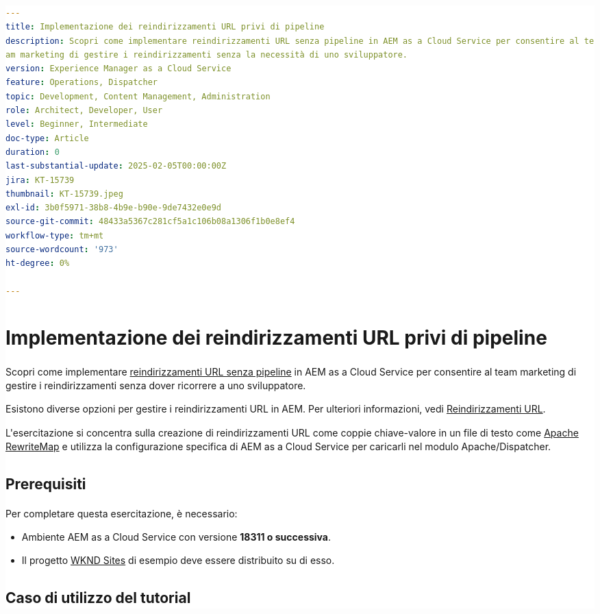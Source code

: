 ```yaml
---
title: Implementazione dei reindirizzamenti URL privi di pipeline
description: Scopri come implementare reindirizzamenti URL senza pipeline in AEM as a Cloud Service per consentire al team marketing di gestire i reindirizzamenti senza la necessità di uno sviluppatore.
version: Experience Manager as a Cloud Service
feature: Operations, Dispatcher
topic: Development, Content Management, Administration
role: Architect, Developer, User
level: Beginner, Intermediate
doc-type: Article
duration: 0
last-substantial-update: 2025-02-05T00:00:00Z
jira: KT-15739
thumbnail: KT-15739.jpeg
exl-id: 3b0f5971-38b8-4b9e-b90e-9de7432e0e9d
source-git-commit: 48433a5367c281cf5a1c106b08a1306f1b0e8ef4
workflow-type: tm+mt
source-wordcount: '973'
ht-degree: 0%

---
```


# Implementazione dei reindirizzamenti URL privi di pipeline

Scopri come implementare [reindirizzamenti URL senza pipeline](https://experienceleague.adobe.com/it/docs/experience-manager-cloud-service/content/implementing/content-delivery/pipeline-free-url-redirects) in AEM as a Cloud Service per consentire al team marketing di gestire i reindirizzamenti senza dover ricorrere a uno sviluppatore.

Esistono diverse opzioni per gestire i reindirizzamenti URL in AEM. Per ulteriori informazioni, vedi [Reindirizzamenti URL](url-redirection.md).

L&#39;esercitazione si concentra sulla creazione di reindirizzamenti URL come coppie chiave-valore in un file di testo come [Apache RewriteMap](https://httpd.apache.org/docs/2.4/rewrite/rewritemap.html) e utilizza la configurazione specifica di AEM as a Cloud Service per caricarli nel modulo Apache/Dispatcher.

## Prerequisiti

Per completare questa esercitazione, è necessario:

- Ambiente AEM as a Cloud Service con versione **18311 o successiva**.

- Il progetto [WKND Sites](https://github.com/adobe/aem-guides-wknd) di esempio deve essere distribuito su di esso.

## Caso di utilizzo del tutorial
